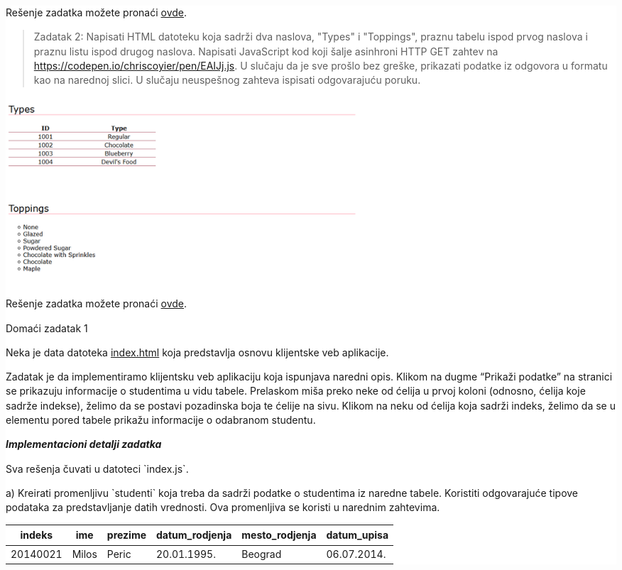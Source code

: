 Rešenje zadatka možete pronaći [ovde](https://github.com/MatfUVIT/UVIT/blob/master/vezbe/knjiga/Poglavlja/WebAPI/Zadaci/zadatak1/).

> Zadatak 2: Napisati HTML datoteku koja sadrži dva naslova, "Types" i "Toppings", praznu tabelu ispod prvog naslova i praznu listu ispod drugog naslova. Napisati JavaScript kod koji šalje asinhroni HTTP GET zahtev na <a href="https://codepen.io/chriscoyier/pen/EAIJj.js">https://codepen.io/chriscoyier/pen/EAIJj.js</a>. U slučaju da je sve prošlo bez greške, prikazati podatke iz odgovora u formatu kao na narednoj slici. U slučaju neuspešnog zahteva ispisati odgovarajuću poruku.

![](./Zadaci/zadatak2/postavke.png)

Rešenje zadatka možete pronaći [ovde](https://github.com/MatfUVIT/UVIT/blob/master/vezbe/knjiga/Poglavlja/WebAPI/Zadaci/zadatak2/).

<div class="domaci-zadatak">
    <span class="naslov">Domaći zadatak 1</span> 
    <div class="tekst">
        <p>Neka je data datoteka <a href="https://github.com/MatfUVIT/UVIT/blob/master/vezbe/knjiga/Poglavlja/WebAPI/Domaci/Resursi/zadatak1/index.html">index.html</a> koja predstavlja osnovu klijentske veb aplikacije.</p>

<p>Zadatak je da implementiramo klijentsku veb aplikaciju koja ispunjava naredni opis. Klikom na dugme “Prikaži podatke” na stranici se prikazuju informacije o studentima u vidu tabele. Prelaskom miša preko neke od ćelija u prvoj koloni (odnosno, ćelija koje sadrže indekse), želimo da se postavi pozadinska boja te ćelije na sivu. Klikom na neku od ćelija koja sadrži indeks, želimo da se u elementu pored tabele prikažu informacije o odabranom studentu.</p>

<p><strong><em>Implementacioni detalji zadatka</em></strong></p>

<p>Sva rešenja čuvati u datoteci `index.js`.</p>

<p>a) Kreirati promenljivu `studenti` koja treba da sadrži podatke o studentima iz naredne tabele. Koristiti odgovarajuće tipove podataka za predstavljanje datih vrednosti. Ova promenljiva se koristi u narednim zahtevima.</p>

<table>
  <thead>
    <tr>
      <th>indeks</th>
      <th>ime</th>
      <th>prezime</th>
      <th>datum_rodjenja</th>
      <th>mesto_rodjenja</th>
      <th>datum_upisa</th>
    </tr>
  </thead>
  <tbody>
    <tr>
      <td>20140021</td>
      <td>Milos</td>
      <td>Peric</td>
      <td>20.01.1995.</td>
      <td>Beograd</td>
      <td>06.07.2014.</td>
